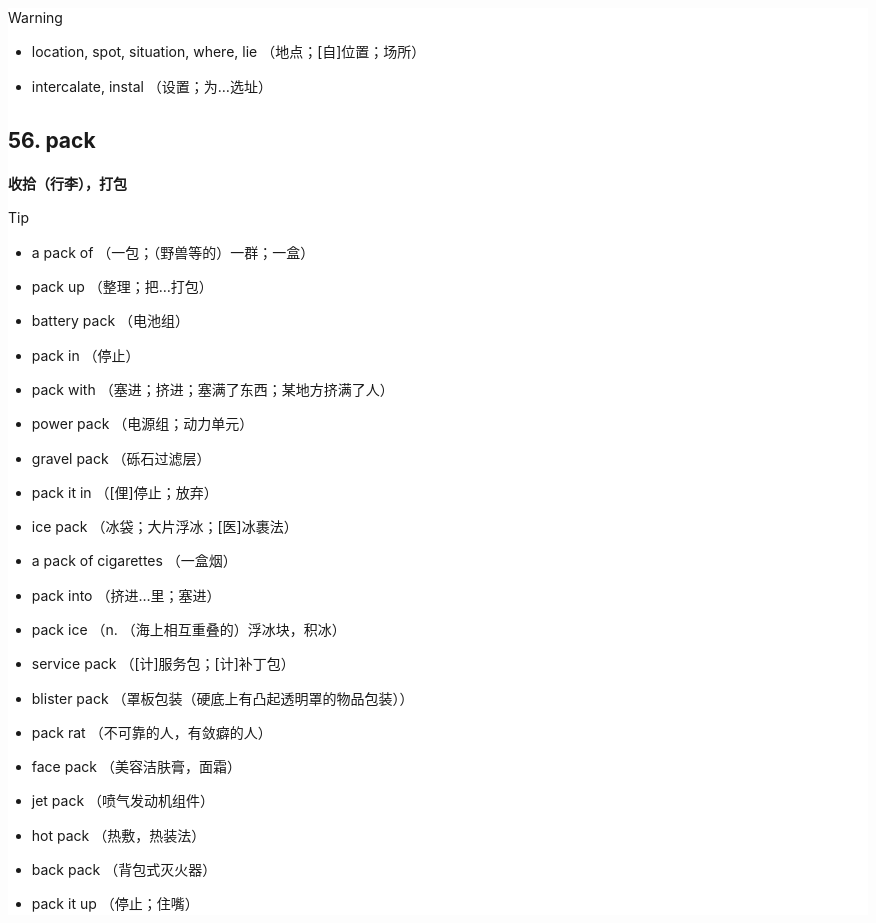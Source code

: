 > [!WARNING]
>
> - location, spot, situation, where, lie （地点；[自]位置；场所）
>
> - intercalate, instal （设置；为…选址）
>

## 56. pack

**收拾（行李），打包**

> [!TIP]
>
> - a pack of （一包；（野兽等的）一群；一盒）
>
> - pack up （整理；把…打包）
>
> - battery pack （电池组）
>
> - pack in （停止）
>
> - pack with （塞进；挤进；塞满了东西；某地方挤满了人）
>
> - power pack （电源组；动力单元）
>
> - gravel pack （砾石过滤层）
>
> - pack it in （[俚]停止；放弃）
>
> - ice pack （冰袋；大片浮冰；[医]冰裹法）
>
> - a pack of cigarettes （一盒烟）
>
> - pack into （挤进…里；塞进）
>
> - pack ice （n. （海上相互重叠的）浮冰块，积冰）
>
> - service pack （[计]服务包；[计]补丁包）
>
> - blister pack （罩板包装（硬底上有凸起透明罩的物品包装））
>
> - pack rat （不可靠的人，有敛癖的人）
>
> - face pack （美容洁肤膏，面霜）
>
> - jet pack （喷气发动机组件）
>
> - hot pack （热敷，热装法）
>
> - back pack （背包式灭火器）
>
> - pack it up （停止；住嘴）
>
